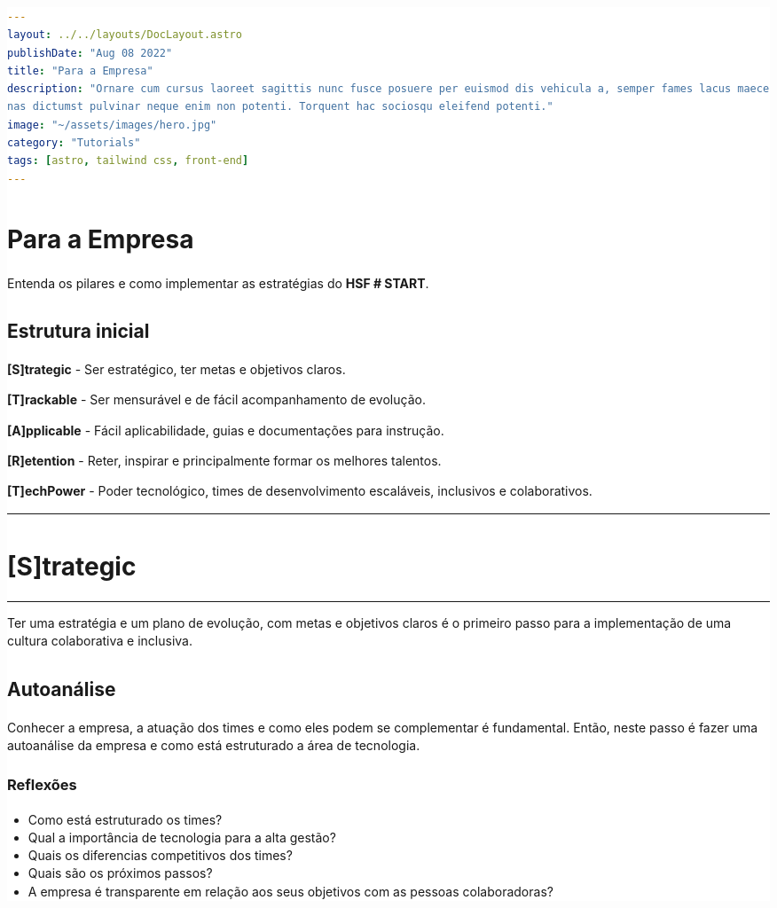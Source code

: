 ```yaml
---
layout: ../../layouts/DocLayout.astro
publishDate: "Aug 08 2022"
title: "Para a Empresa"
description: "Ornare cum cursus laoreet sagittis nunc fusce posuere per euismod dis vehicula a, semper fames lacus maecenas dictumst pulvinar neque enim non potenti. Torquent hac sociosqu eleifend potenti."
image: "~/assets/images/hero.jpg"
category: "Tutorials"
tags: [astro, tailwind css, front-end]
---
```



# <a class="text-violet-700 dark:text-violet-400" name="para-a-empresa">Para a Empresa</a>

Entenda os pilares e como implementar as estratégias do **HSF # START**.

## <a class="text-violet-700 dark:text-violet-400" name="estrutura-inicial">Estrutura inicial</a>

**[S]trategic** - Ser estratégico, ter metas e objetivos claros.

**[T]rackable** - Ser mensurável e de fácil acompanhamento de evolução.

**[A]pplicable** - Fácil aplicabilidade, guias e documentações para instrução.

**[R]etention** - Reter, inspirar e principalmente formar os melhores talentos.

**[T]echPower** - Poder tecnológico, times de desenvolvimento escaláveis, inclusivos e colaborativos.

--- 
# <a class="text-violet-700 dark:text-violet-400" name="strategic">[S]trategic</a>
---

Ter uma estratégia e um plano de evolução, com metas e objetivos claros é o primeiro passo para a implementação de uma cultura colaborativa e inclusiva.

## Autoanálise
Conhecer a empresa, a atuação dos times e como eles podem se complementar é fundamental. Então, neste passo é fazer uma autoanálise da empresa e como está estruturado a área de tecnologia.

### Reflexões
- Como está estruturado os times?
- Qual a importância de tecnologia para a alta gestão?
- Quais os diferencias competitivos dos times?
- Quais são os próximos passos?
- A empresa é transparente em relação aos seus objetivos com as pessoas colaboradoras?

